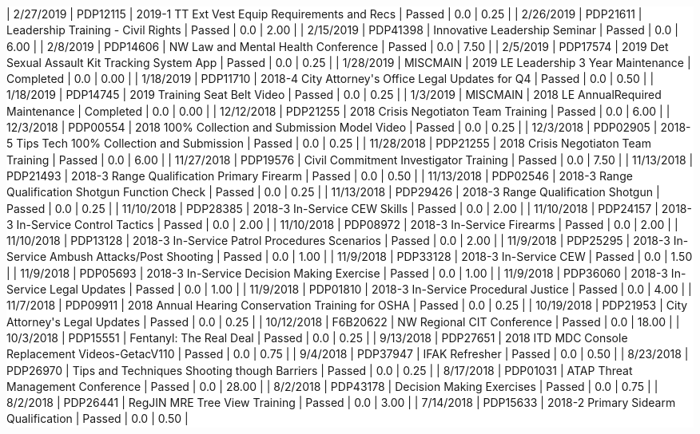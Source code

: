 | 2/27/2019 | PDP12115 | 2019-1 TT Ext Vest Equip Requirements and Recs | Passed | 0.0 | 0.25 |
| 2/26/2019 | PDP21611 | Leadership Training - Civil Rights | Passed | 0.0 | 2.00 |
| 2/15/2019 | PDP41398 | Innovative Leadership Seminar | Passed | 0.0 | 6.00 |
| 2/8/2019 | PDP14606 | NW Law and Mental Health Conference | Passed | 0.0 | 7.50 |
| 2/5/2019 | PDP17574 | 2019 Det Sexual Assault Kit Tracking System App | Passed | 0.0 | 0.25 |
| 1/28/2019 | MISCMAIN | 2019 LE Leadership 3 Year Maintenance | Completed | 0.0 | 0.00 |
| 1/18/2019 | PDP11710 | 2018-4 City Attorney's Office Legal Updates for Q4 | Passed | 0.0 | 0.50 |
| 1/18/2019 | PDP14745 | 2019 Training Seat Belt Video | Passed | 0.0 | 0.25 |
| 1/3/2019 | MISCMAIN | 2018 LE AnnualRequired Maintenance | Completed | 0.0 | 0.00 |
| 12/12/2018 | PDP21255 | 2018 Crisis Negotiaton Team Training | Passed | 0.0 | 6.00 |
| 12/3/2018 | PDP00554 | 2018 100% Collection and Submission Model Video | Passed | 0.0 | 0.25 |
| 12/3/2018 | PDP02905 | 2018-5 Tips  Tech 100% Collection and Submission | Passed | 0.0 | 0.25 |
| 11/28/2018 | PDP21255 | 2018 Crisis Negotiaton Team Training | Passed | 0.0 | 6.00 |
| 11/27/2018 | PDP19576 | Civil Commitment Investigator Training | Passed | 0.0 | 7.50 |
| 11/13/2018 | PDP21493 | 2018-3 Range Qualification Primary Firearm | Passed | 0.0 | 0.50 |
| 11/13/2018 | PDP02546 | 2018-3 Range Qualification Shotgun Function Check | Passed | 0.0 | 0.25 |
| 11/13/2018 | PDP29426 | 2018-3 Range Qualification Shotgun | Passed | 0.0 | 0.25 |
| 11/10/2018 | PDP28385 | 2018-3 In-Service CEW Skills | Passed | 0.0 | 2.00 |
| 11/10/2018 | PDP24157 | 2018-3 In-Service Control Tactics | Passed | 0.0 | 2.00 |
| 11/10/2018 | PDP08972 | 2018-3 In-Service Firearms | Passed | 0.0 | 2.00 |
| 11/10/2018 | PDP13128 | 2018-3 In-Service Patrol Procedures Scenarios | Passed | 0.0 | 2.00 |
| 11/9/2018 | PDP25295 | 2018-3 In-Service Ambush Attacks/Post Shooting | Passed | 0.0 | 1.00 |
| 11/9/2018 | PDP33128 | 2018-3 In-Service CEW | Passed | 0.0 | 1.50 |
| 11/9/2018 | PDP05693 | 2018-3 In-Service Decision Making Exercise | Passed | 0.0 | 1.00 |
| 11/9/2018 | PDP36060 | 2018-3 In-Service Legal Updates | Passed | 0.0 | 1.00 |
| 11/9/2018 | PDP01810 | 2018-3 In-Service Procedural Justice | Passed | 0.0 | 4.00 |
| 11/7/2018 | PDP09911 | 2018 Annual Hearing Conservation Training for OSHA | Passed | 0.0 | 0.25 |
| 10/19/2018 | PDP21953 | City Attorney's Legal Updates | Passed | 0.0 | 0.25 |
| 10/12/2018 | F6B20622 | NW Regional CIT Conference | Passed | 0.0 | 18.00 |
| 10/3/2018 | PDP15551 | Fentanyl: The Real Deal | Passed | 0.0 | 0.25 |
| 9/13/2018 | PDP27651 | 2018 ITD MDC Console Replacement Videos-GetacV110 | Passed | 0.0 | 0.75 |
| 9/4/2018 | PDP37947 | IFAK Refresher | Passed | 0.0 | 0.50 |
| 8/23/2018 | PDP26970 | Tips and Techniques Shooting though Barriers | Passed | 0.0 | 0.25 |
| 8/17/2018 | PDP01031 | ATAP Threat Management Conference | Passed | 0.0 | 28.00 |
| 8/2/2018 | PDP43178 | Decision Making Exercises | Passed | 0.0 | 0.75 |
| 8/2/2018 | PDP26441 | RegJIN MRE Tree View Training | Passed | 0.0 | 3.00 |
| 7/14/2018 | PDP15633 | 2018-2 Primary Sidearm Qualification | Passed | 0.0 | 0.50 |
